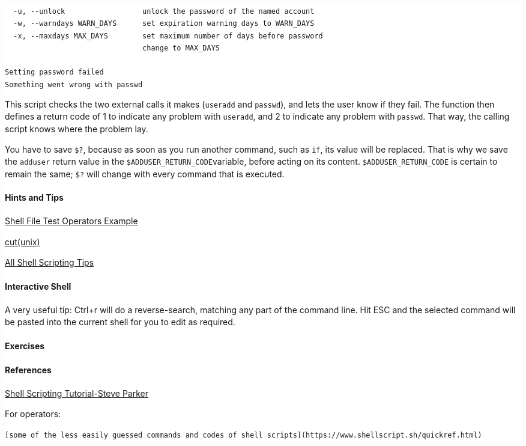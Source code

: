 ```
  -u, --unlock                  unlock the password of the named account
  -w, --warndays WARN_DAYS      set expiration warning days to WARN_DAYS
  -x, --maxdays MAX_DAYS        set maximum number of days before password
                                change to MAX_DAYS

Setting password failed
Something went wrong with passwd

```



This script checks the two external calls it makes (`useradd` and `passwd`), and lets the user know if they fail. The function then defines a return code of 1 to indicate any problem with `useradd`, and 2 to indicate any problem with `passwd`. That way, the calling script knows where the problem lay.

You have to save `$?`, because as soon as you run another command, such as `if`, its value will be replaced. That is why we save the `adduser` return value in the `$ADDUSER_RETURN_CODE`variable, before acting on its content. `$ADDUSER_RETURN_CODE` is certain to remain the same; `$?` will change with every command that is executed.

#### Hints and Tips

[Shell File Test Operators Example](https://www.tutorialspoint.com/unix/unix-file-operators.htm)

[cut(unix)](https://en.wikipedia.org/wiki/Cut_(Unix))

[All Shell Scripting Tips](https://www.shellscript.sh/tips/)

#### Interactive Shell

A very useful tip: Ctrl+r will do a reverse-search, matching any part of the command line. Hit ESC and the selected command will be pasted into the current shell for you to edit as required.

#### Exercises

#### References

[Shell Scripting Tutorial-Steve Parker](https://www.shellscript.sh/index.html)

For  operators:

	[some of the less easily guessed commands and codes of shell scripts](https://www.shellscript.sh/quickref.html)



